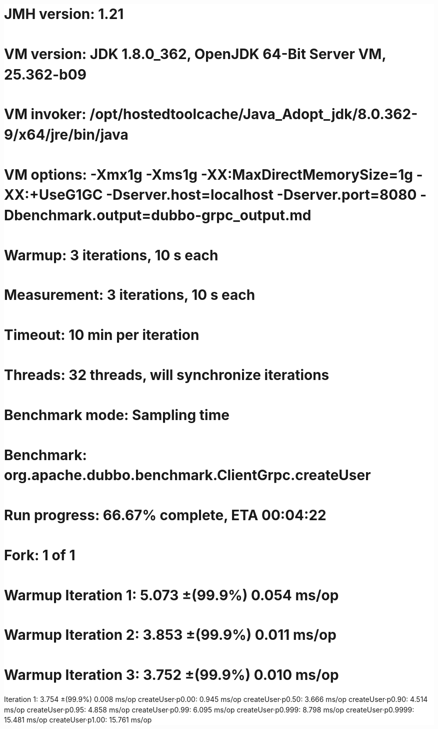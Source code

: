 
# JMH version: 1.21
# VM version: JDK 1.8.0_362, OpenJDK 64-Bit Server VM, 25.362-b09
# VM invoker: /opt/hostedtoolcache/Java_Adopt_jdk/8.0.362-9/x64/jre/bin/java
# VM options: -Xmx1g -Xms1g -XX:MaxDirectMemorySize=1g -XX:+UseG1GC -Dserver.host=localhost -Dserver.port=8080 -Dbenchmark.output=dubbo-grpc_output.md
# Warmup: 3 iterations, 10 s each
# Measurement: 3 iterations, 10 s each
# Timeout: 10 min per iteration
# Threads: 32 threads, will synchronize iterations
# Benchmark mode: Sampling time
# Benchmark: org.apache.dubbo.benchmark.ClientGrpc.createUser

# Run progress: 66.67% complete, ETA 00:04:22
# Fork: 1 of 1
# Warmup Iteration   1: 5.073 ±(99.9%) 0.054 ms/op
# Warmup Iteration   2: 3.853 ±(99.9%) 0.011 ms/op
# Warmup Iteration   3: 3.752 ±(99.9%) 0.010 ms/op
Iteration   1: 3.754 ±(99.9%) 0.008 ms/op
                 createUser·p0.00:   0.945 ms/op
                 createUser·p0.50:   3.666 ms/op
                 createUser·p0.90:   4.514 ms/op
                 createUser·p0.95:   4.858 ms/op
                 createUser·p0.99:   6.095 ms/op
                 createUser·p0.999:  8.798 ms/op
                 createUser·p0.9999: 15.481 ms/op
                 createUser·p1.00:   15.761 ms/op
